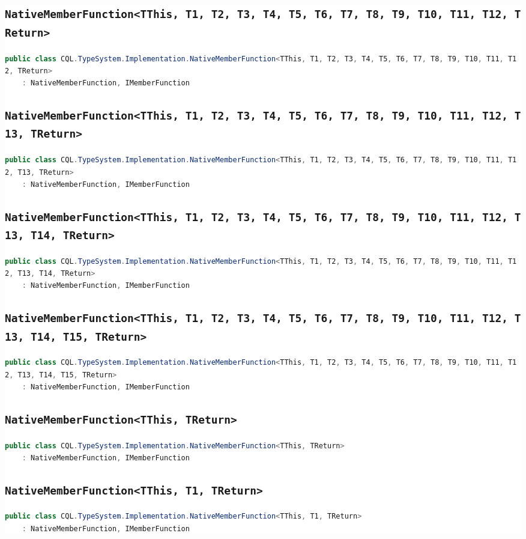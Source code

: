 ## `NativeMemberFunction<TThis, T1, T2, T3, T4, T5, T6, T7, T8, T9, T10, T11, T12, TReturn>`

```csharp
public class CQL.TypeSystem.Implementation.NativeMemberFunction<TThis, T1, T2, T3, T4, T5, T6, T7, T8, T9, T10, T11, T12, TReturn>
    : NativeMemberFunction, IMemberFunction

```

## `NativeMemberFunction<TThis, T1, T2, T3, T4, T5, T6, T7, T8, T9, T10, T11, T12, T13, TReturn>`

```csharp
public class CQL.TypeSystem.Implementation.NativeMemberFunction<TThis, T1, T2, T3, T4, T5, T6, T7, T8, T9, T10, T11, T12, T13, TReturn>
    : NativeMemberFunction, IMemberFunction

```

## `NativeMemberFunction<TThis, T1, T2, T3, T4, T5, T6, T7, T8, T9, T10, T11, T12, T13, T14, TReturn>`

```csharp
public class CQL.TypeSystem.Implementation.NativeMemberFunction<TThis, T1, T2, T3, T4, T5, T6, T7, T8, T9, T10, T11, T12, T13, T14, TReturn>
    : NativeMemberFunction, IMemberFunction

```

## `NativeMemberFunction<TThis, T1, T2, T3, T4, T5, T6, T7, T8, T9, T10, T11, T12, T13, T14, T15, TReturn>`

```csharp
public class CQL.TypeSystem.Implementation.NativeMemberFunction<TThis, T1, T2, T3, T4, T5, T6, T7, T8, T9, T10, T11, T12, T13, T14, T15, TReturn>
    : NativeMemberFunction, IMemberFunction

```

## `NativeMemberFunction<TThis, TReturn>`

```csharp
public class CQL.TypeSystem.Implementation.NativeMemberFunction<TThis, TReturn>
    : NativeMemberFunction, IMemberFunction

```

## `NativeMemberFunction<TThis, T1, TReturn>`

```csharp
public class CQL.TypeSystem.Implementation.NativeMemberFunction<TThis, T1, TReturn>
    : NativeMemberFunction, IMemberFunction

```
